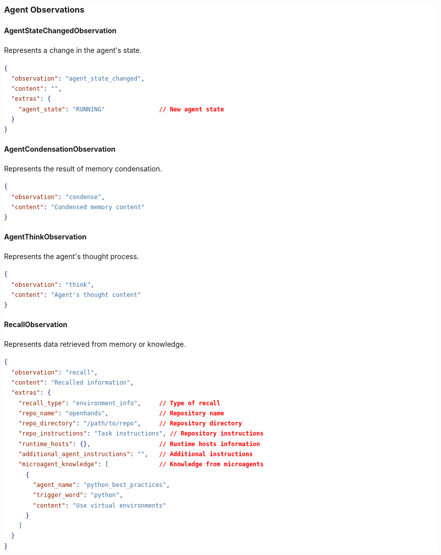### Agent Observations

#### AgentStateChangedObservation

Represents a change in the agent's state.

```json
{
  "observation": "agent_state_changed",
  "content": "",
  "extras": {
    "agent_state": "RUNNING"               // New agent state
  }
}
```

#### AgentCondensationObservation

Represents the result of memory condensation.

```json
{
  "observation": "condense",
  "content": "Condensed memory content"
}
```

#### AgentThinkObservation

Represents the agent's thought process.

```json
{
  "observation": "think",
  "content": "Agent's thought content"
}
```

#### RecallObservation

Represents data retrieved from memory or knowledge.

```json
{
  "observation": "recall",
  "content": "Recalled information",
  "extras": {
    "recall_type": "environment_info",     // Type of recall
    "repo_name": "openhands",              // Repository name
    "repo_directory": "/path/to/repo",     // Repository directory
    "repo_instructions": "Task instructions", // Repository instructions
    "runtime_hosts": {},                   // Runtime hosts information
    "additional_agent_instructions": "",   // Additional instructions
    "microagent_knowledge": [              // Knowledge from microagents
      {
        "agent_name": "python_best_practices",
        "trigger_word": "python",
        "content": "Use virtual environments"
      }
    ]
  }
}
```
